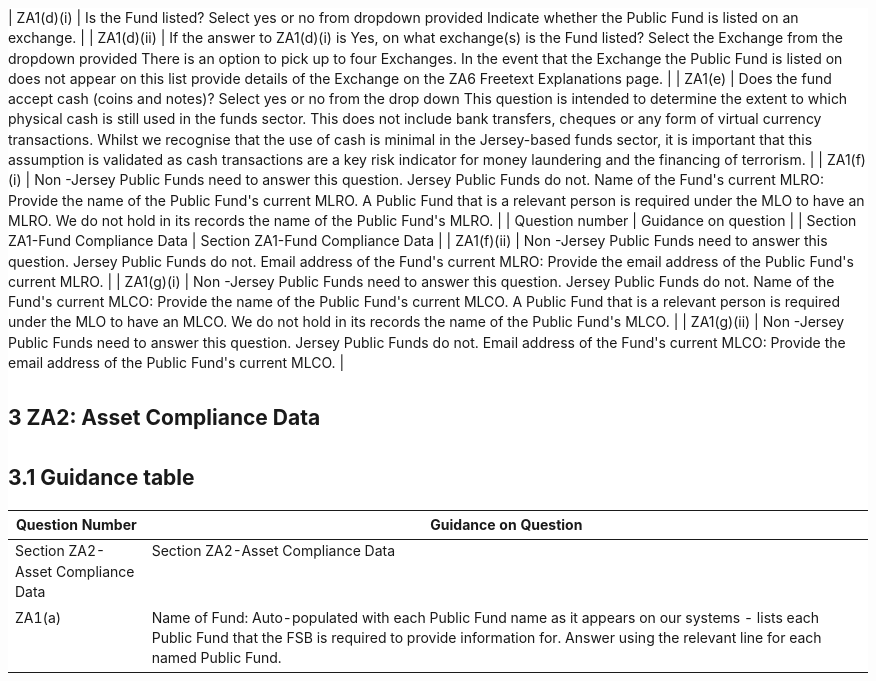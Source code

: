 | ZA1(d)(i)                        | Is the Fund listed? Select yes or no from dropdown provided  Indicate whether the Public Fund is listed on an exchange.                                                                                                                                                                                                                                                                                                                                                                                                                  |
| ZA1(d)(ii)                       | If the answer to ZA1(d)(i) is Yes, on what exchange(s) is the Fund  listed? Select the Exchange from the dropdown provided There is an option to pick up to four Exchanges. In the event that the  Exchange the Public Fund is listed on does not appear on this list provide  details of the Exchange on the  ZA6 Freetext Explanations  page.                                                                                                                                                                                          |
| ZA1(e)                           | Does the fund accept cash (coins and notes)? Select yes or no from the drop down This question is intended to determine the extent to which physical cash is  still used in the funds sector. This does not include bank transfers, cheques  or any form of virtual currency transactions. Whilst we recognise that the use of cash is minimal in the Jersey-based  funds sector, it is important that this assumption is validated as cash  transactions are a key risk indicator for money laundering and the  financing of terrorism. |
| ZA1(f)(i)                        | Non -Jersey Public Funds need to answer this question. Jersey Public  Funds do not. Name of the Fund's current MLRO: Provide the name of the Public Fund's current MLRO. A Public Fund that is a  relevant person is required under the MLO to have an MLRO. We do not  hold in its records the name of the Public Fund's MLRO.                                                                                                                                                                                                          |
| Question  number                 | Guidance on question                                                                                                                                                                                                                                                                                                            |
| Section ZA1-Fund Compliance Data | Section ZA1-Fund Compliance Data                                                                                                                                                                                                                                                                                                |
| ZA1(f)(ii)                       | Non -Jersey Public Funds need to answer this question. Jersey Public  Funds do not. Email address of the Fund's current MLRO: Provide the email address of the Public Fund's current MLRO.                                                                                                                                      |
| ZA1(g)(i)                        | Non -Jersey Public Funds need to answer this question. Jersey Public  Funds do not. Name of the Fund's current MLCO: Provide the name of the Public Fund's current MLCO. A Public Fund that is a  relevant person is required under the MLO to have an MLCO. We do not  hold in its records the name of the Public Fund's MLCO. |
| ZA1(g)(ii)                       | Non -Jersey Public Funds need to answer this question. Jersey Public  Funds do not. Email address of the Fund's current MLCO: Provide the email address of the Public Fund's current MLCO.                                                                                                                                      |

## 3 ZA2: Asset Compliance Data

## 3.1 Guidance table

| Question  Number                  | Guidance on Question                                                                                                                                                                                                                                                                                                                                                         |
|-----------------------------------|------------------------------------------------------------------------------------------------------------------------------------------------------------------------------------------------------------------------------------------------------------------------------------------------------------------------------------------------------------------------------|
| Section ZA2-Asset Compliance Data | Section ZA2-Asset Compliance Data                                                                                                                                                                                                                                                                                                                                            |
| ZA1(a)                            | Name of Fund: Auto-populated with each Public Fund name as it appears on our systems -  lists each Public Fund that the FSB is required to provide information for. Answer using the relevant line for each named Public Fund.                                                                                                                                               |